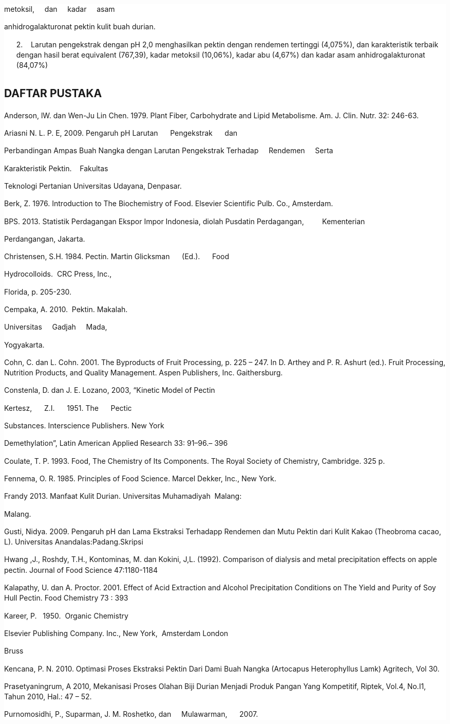 <p><span class="font3">metoksil, &nbsp;&nbsp;&nbsp;&nbsp;dan &nbsp;&nbsp;&nbsp;&nbsp;kadar &nbsp;&nbsp;&nbsp;&nbsp;asam</span></p>
<p><span class="font3">anhidrogalakturonat pektin kulit buah durian.</span></p>
<ul style="list-style:none;"><li>
<p><span class="font3">2. &nbsp;&nbsp;&nbsp;Larutan pengekstrak dengan pH 2,0 menghasilkan pektin dengan rendemen tertinggi (4,075%), dan karakteristik terbaik dengan hasil berat equivalent (767,39), kadar metoksil (10,06%), kadar abu (4,67%) dan kadar asam anhidrogalakturonat (84,07%)</span></p></li></ul>
<h2><a name="bookmark15"></a><span class="font3" style="font-weight:bold;"><a name="bookmark16"></a>DAFTAR PUSTAKA</span></h2>
<p><span class="font3">Anderson, lW. dan Wen-Ju Lin Chen. 1979. Plant Fiber, Carbohydrate and Lipid Metabolisme. Am. J. Clin. Nutr. 32: 246-63.</span></p>
<p><span class="font3">Ariasni N. L. P. E, 2009. Pengaruh pH Larutan &nbsp;&nbsp;&nbsp;&nbsp;&nbsp;Pengekstrak &nbsp;&nbsp;&nbsp;&nbsp;&nbsp;dan</span></p>
<p><span class="font3">Perbandingan Ampas Buah Nangka dengan Larutan Pengekstrak Terhadap &nbsp;&nbsp;&nbsp;&nbsp;Rendemen &nbsp;&nbsp;&nbsp;&nbsp;Serta</span></p>
<p><span class="font3">Karakteristik Pektin. &nbsp;&nbsp;&nbsp;Fakultas</span></p>
<p><span class="font3">Teknologi Pertanian Universitas Udayana, Denpasar.</span></p>
<p><span class="font3">Berk, Z. 1976. Introduction to The Biochemistry of Food. Elsevier Scientific Pulb. Co., Amsterdam.</span></p>
<p><span class="font3">BPS. 2013. Statistik Perdagangan Ekspor Impor Indonesia, diolah Pusdatin Perdagangan, &nbsp;&nbsp;&nbsp;&nbsp;&nbsp;&nbsp;&nbsp;&nbsp;Kementerian</span></p>
<p><span class="font3">Perdangangan, Jakarta.</span></p>
<p><span class="font3">Christensen, S.H. 1984. Pectin. Martin Glicksman &nbsp;&nbsp;&nbsp;&nbsp;&nbsp;(Ed.). &nbsp;&nbsp;&nbsp;&nbsp;&nbsp;Food</span></p>
<p><span class="font3">Hydrocolloids. &nbsp;CRC Press, Inc.,</span></p>
<p><span class="font3">Florida, p. 205-230.</span></p>
<p><span class="font3">Cempaka, A. 2010. &nbsp;Pektin. Makalah.</span></p>
<p><span class="font3">Universitas &nbsp;&nbsp;&nbsp;&nbsp;Gadjah &nbsp;&nbsp;&nbsp;&nbsp;Mada,</span></p>
<p><span class="font3">Yogyakarta.</span></p>
<p><span class="font3">Cohn, C. dan L. Cohn. 2001. The Byproducts of Fruit Processing, p. 225 – 247. In D. Arthey and P. R. Ashurt (ed.). Fruit Processing, Nutrition Products, and Quality Management. Aspen Publishers, Inc. Gaithersburg.</span></p>
<p><span class="font3">Constenla, D. dan J. E. Lozano, 2003, “Kinetic Model of Pectin</span></p>
<p><span class="font3">Kertesz, &nbsp;&nbsp;&nbsp;&nbsp;&nbsp;Z.I. &nbsp;&nbsp;&nbsp;&nbsp;&nbsp;1951. The &nbsp;&nbsp;&nbsp;&nbsp;&nbsp;Pectic</span></p>
<p><span class="font3">Substances. Interscience Publishers. New York</span></p>
<p><span class="font3">Demethylation”, Latin American Applied Research 33: 91–96.– 396</span></p>
<p><span class="font3">Coulate, T. P. 1993. Food, The Chemistry of Its Components. The Royal Society of Chemistry, Cambridge. 325 p.</span></p>
<p><span class="font3">Fennema, O. R. 1985. Principles of Food Science. Marcel Dekker, Inc., New York.</span></p>
<p><span class="font3">Frandy 2013. Manfaat Kulit Durian. Universitas Muhamadiyah &nbsp;Malang:</span></p>
<p><span class="font3">Malang.</span></p>
<p><span class="font3">Gusti, Nidya. 2009. Pengaruh pH dan Lama Ekstraksi Terhadapp Rendemen dan Mutu Pektin dari Kulit Kakao (Theobroma cacao, L). Universitas Anandalas:Padang.Skripsi</span></p>
<p><span class="font3">Hwang ,J., Roshdy, T.H., Kontominas, M. dan Kokini, J,L. (1992). Comparison of dialysis and metal precipitation effects on apple pectin. Journal of Food Science 47:1180-1184</span></p>
<p><span class="font3">Kalapathy, U. dan A. Proctor. 2001. Effect of Acid Extraction and Alcohol Precipitation Conditions on The Yield and Purity of Soy Hull Pectin. Food Chemistry 73 : 393</span></p>
<p><span class="font3">Kareer, P. &nbsp;&nbsp;1950. &nbsp;Organic Chemistry</span></p>
<p><span class="font3">Elsevier Publishing Company. Inc., New York, &nbsp;Amsterdam London</span></p>
<p><span class="font3">Bruss</span></p>
<p><span class="font3">Kencana, P. N. 2010. Optimasi Proses Ekstraksi Pektin Dari Dami Buah Nangka (Artocapus Heterophyllus Lamk) Agritech, Vol 30.</span></p>
<p><span class="font3">Prasetyaningrum, A 2010, Mekanisasi Proses Olahan Biji Durian Menjadi Produk Pangan Yang Kompetitif, Riptek, Vol.4, No.I1, Tahun 2010, Hal.: 47 – 52.</span></p>
<p><span class="font3">Purnomosidhi, P., Suparman, J. M. Roshetko, dan &nbsp;&nbsp;&nbsp;&nbsp;Mulawarman, &nbsp;&nbsp;&nbsp;&nbsp;&nbsp;2007.</span></p>